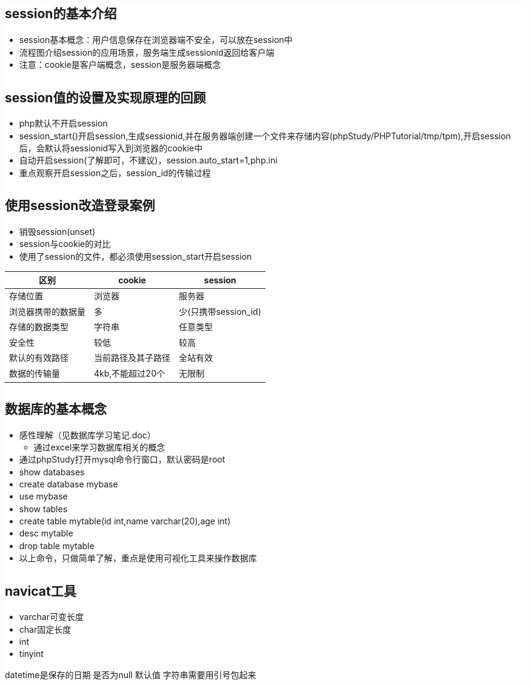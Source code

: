 ## session的基本介绍
- session基本概念：用户信息保存在浏览器端不安全，可以放在session中
- 流程图介绍session的应用场景，服务端生成sessionid返回给客户端
- 注意：cookie是客户端概念，session是服务器端概念

## session值的设置及实现原理的回顾
- php默认不开启session
- session_start()开启session,生成sessionid,并在服务器端创建一个文件来存储内容(phpStudy/PHPTutorial/tmp/tpm),开启session后，会默认将sessionid写入到浏览器的cookie中
- 自动开启session(了解即可，不建议)，session.auto_start=1,php.ini
- 重点观察开启session之后，session_id的传输过程

## 使用session改造登录案例
- 销毁session(unset)
- session与cookie的对比
- 使用了session的文件，都必须使用session_start开启session

区别 | cookie | session
---------|----------|---------
 存储位置 | 浏览器 | 服务器
 浏览器携带的数据量 | 多 | 少(只携带session_id)
 存储的数据类型 | 字符串 |任意类型
 安全性 | 较低 | 较高
 默认的有效路径 | 当前路径及其子路径 | 全站有效
 数据的传输量 | 4kb,不能超过20个 | 无限制

## 数据库的基本概念
- 感性理解（见数据库学习笔记.doc）
    + 通过excel来学习数据库相关的概念
- 通过phpStudy打开mysql命令行窗口，默认密码是root
- show databases
- create database mybase
- use mybase
- show tables
- create table mytable(id int,name varchar(20),age int)
- desc mytable
- drop table mytable
- 以上命令，只做简单了解，重点是使用可视化工具来操作数据库

## navicat工具
- varchar可变长度
- char固定长度
- int
- tinyint

datetime是保存的日期
是否为null
默认值
字符串需要用引号包起来
